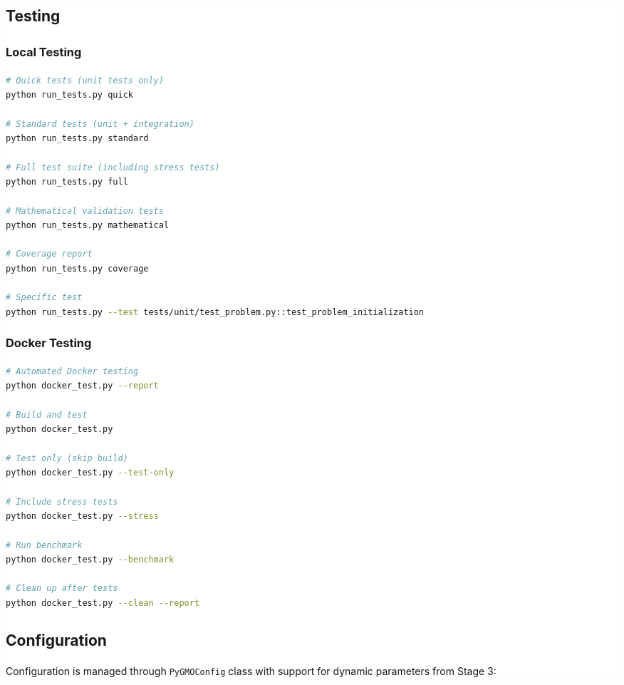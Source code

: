 ## Testing

### Local Testing

```bash
# Quick tests (unit tests only)
python run_tests.py quick

# Standard tests (unit + integration)
python run_tests.py standard

# Full test suite (including stress tests)
python run_tests.py full

# Mathematical validation tests
python run_tests.py mathematical

# Coverage report
python run_tests.py coverage

# Specific test
python run_tests.py --test tests/unit/test_problem.py::test_problem_initialization
```

### Docker Testing

```bash
# Automated Docker testing
python docker_test.py --report

# Build and test
python docker_test.py

# Test only (skip build)
python docker_test.py --test-only

# Include stress tests
python docker_test.py --stress

# Run benchmark
python docker_test.py --benchmark

# Clean up after tests
python docker_test.py --clean --report
```

## Configuration

Configuration is managed through `PyGMOConfig` class with support for dynamic parameters from Stage 3:

